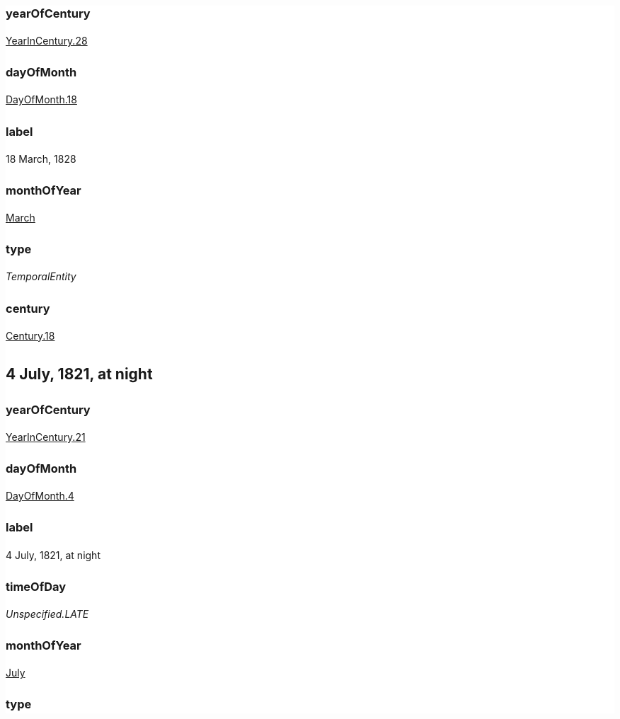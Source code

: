 ### yearOfCentury


[YearInCentury.28](#YearInCentury.28)

### dayOfMonth


[DayOfMonth.18](#DayOfMonth.18)

### label


18 March, 1828

### monthOfYear


[March](#March)

### type


*TemporalEntity*

### century


[Century.18](#Century.18)

## 4 July, 1821, at night

### yearOfCentury


[YearInCentury.21](#YearInCentury.21)

### dayOfMonth


[DayOfMonth.4](#DayOfMonth.4)

### label


4 July, 1821, at night

### timeOfDay


*Unspecified.LATE*

### monthOfYear


[July](#July)

### type
